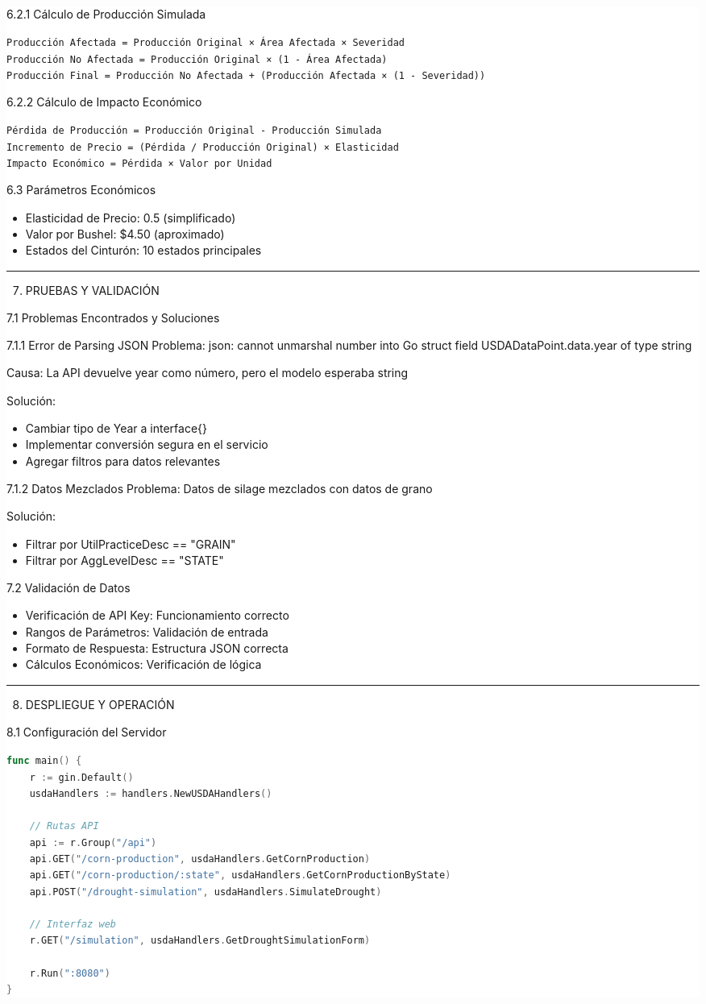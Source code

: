 6.2.1 Cálculo de Producción Simulada
```
Producción Afectada = Producción Original × Área Afectada × Severidad
Producción No Afectada = Producción Original × (1 - Área Afectada)
Producción Final = Producción No Afectada + (Producción Afectada × (1 - Severidad))
```

6.2.2 Cálculo de Impacto Económico
```
Pérdida de Producción = Producción Original - Producción Simulada
Incremento de Precio = (Pérdida / Producción Original) × Elasticidad
Impacto Económico = Pérdida × Valor por Unidad
```

6.3 Parámetros Económicos
- Elasticidad de Precio: 0.5 (simplificado)
- Valor por Bushel: $4.50 (aproximado)
- Estados del Cinturón: 10 estados principales

---

7. PRUEBAS Y VALIDACIÓN

7.1 Problemas Encontrados y Soluciones

7.1.1 Error de Parsing JSON
Problema: json: cannot unmarshal number into Go struct field USDADataPoint.data.year of type string

Causa: La API devuelve year como número, pero el modelo esperaba string

Solución: 
- Cambiar tipo de Year a interface{}
- Implementar conversión segura en el servicio
- Agregar filtros para datos relevantes

7.1.2 Datos Mezclados
Problema: Datos de silage mezclados con datos de grano

Solución: 
- Filtrar por UtilPracticeDesc == "GRAIN"
- Filtrar por AggLevelDesc == "STATE"

7.2 Validación de Datos
- Verificación de API Key: Funcionamiento correcto
- Rangos de Parámetros: Validación de entrada
- Formato de Respuesta: Estructura JSON correcta
- Cálculos Económicos: Verificación de lógica

---

8. DESPLIEGUE Y OPERACIÓN

8.1 Configuración del Servidor
```go
func main() {
    r := gin.Default()
    usdaHandlers := handlers.NewUSDAHandlers()
    
    // Rutas API
    api := r.Group("/api")
    api.GET("/corn-production", usdaHandlers.GetCornProduction)
    api.GET("/corn-production/:state", usdaHandlers.GetCornProductionByState)
    api.POST("/drought-simulation", usdaHandlers.SimulateDrought)
    
    // Interfaz web
    r.GET("/simulation", usdaHandlers.GetDroughtSimulationForm)
    
    r.Run(":8080")
}
```
